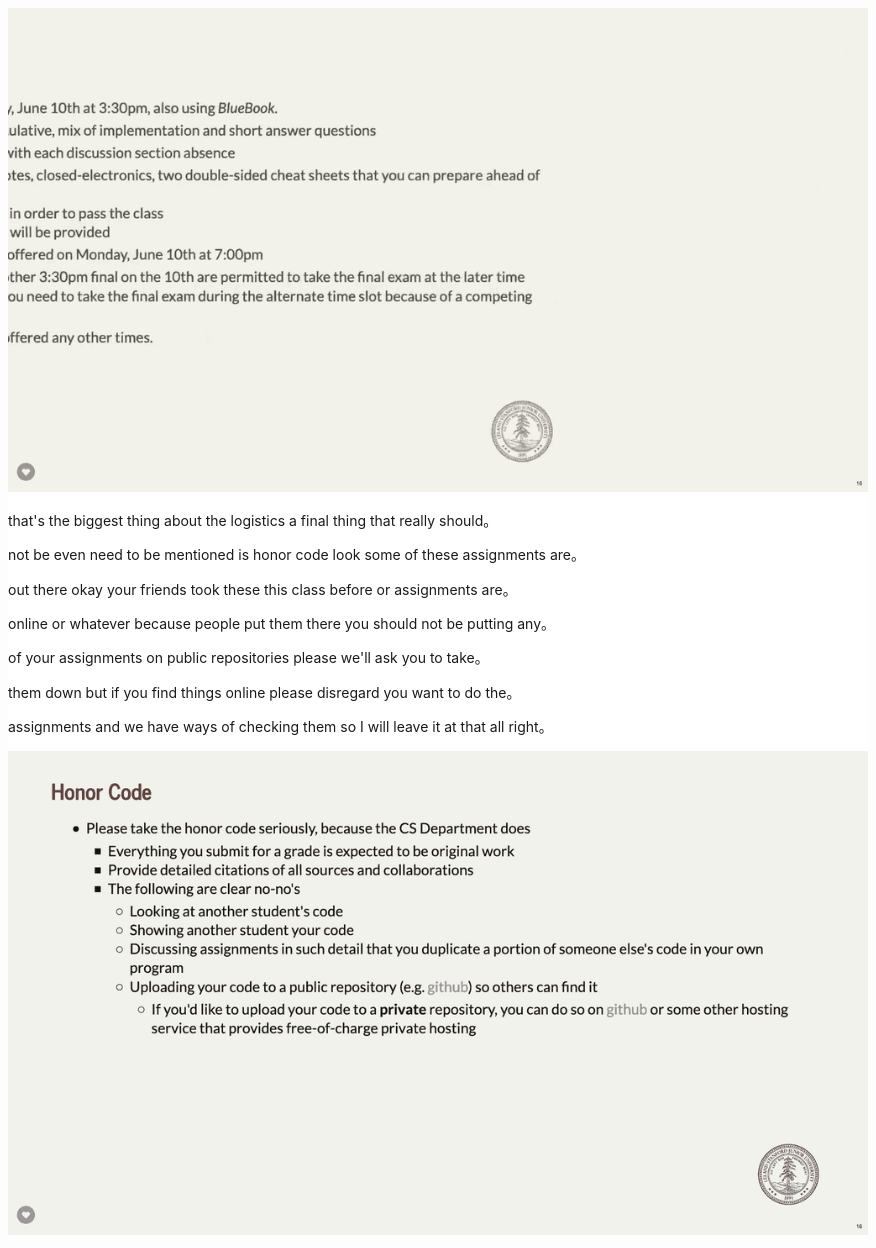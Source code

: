 ![](img/a24171389b50634ece0607b1841cc3fe_32.png)

 that's the biggest thing about the logistics a final thing that really should。

 not be even need to be mentioned is honor code look some of these assignments are。

 out there okay your friends took these this class before or assignments are。

 online or whatever because people put them there you should not be putting any。

 of your assignments on public repositories please we'll ask you to take。

 them down but if you find things online please disregard you want to do the。

 assignments and we have ways of checking them so I will leave it at that all right。



![](img/a24171389b50634ece0607b1841cc3fe_34.png)